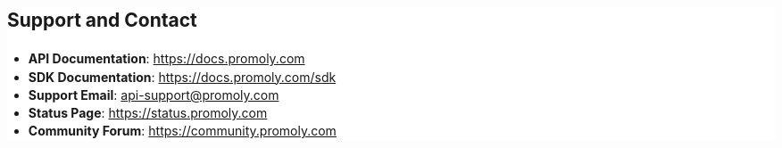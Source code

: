 ## Support and Contact

- **API Documentation**: https://docs.promoly.com
- **SDK Documentation**: https://docs.promoly.com/sdk
- **Support Email**: api-support@promoly.com
- **Status Page**: https://status.promoly.com
- **Community Forum**: https://community.promoly.com
